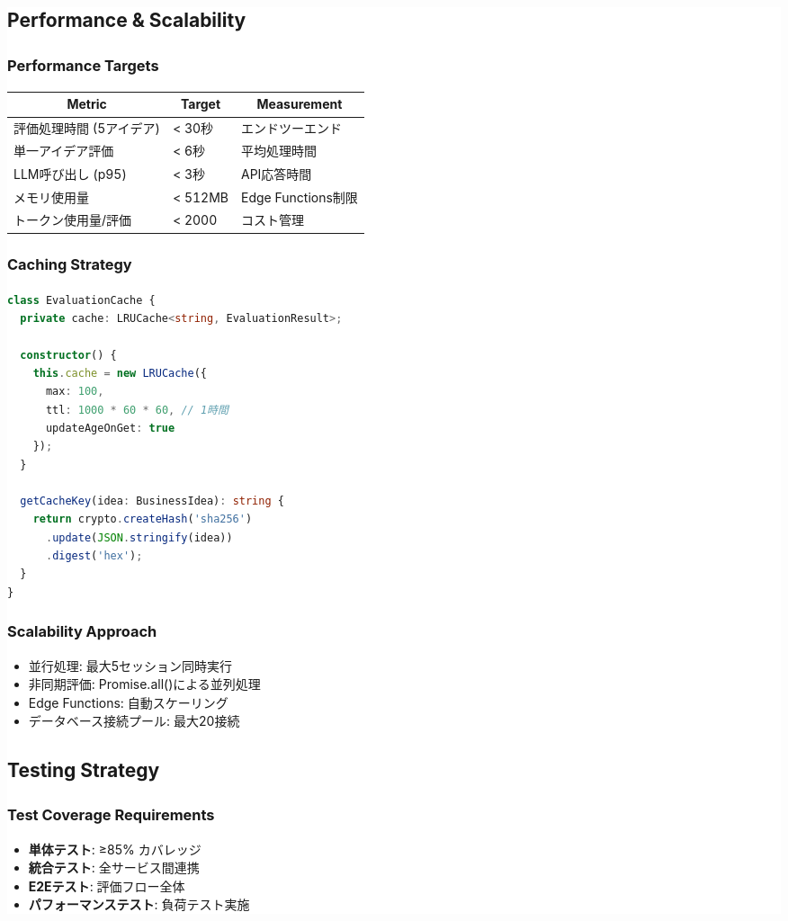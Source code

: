 ## Performance & Scalability

### Performance Targets
| Metric | Target | Measurement |
|--------|--------|-------------|
| 評価処理時間 (5アイデア) | < 30秒 | エンドツーエンド |
| 単一アイデア評価 | < 6秒 | 平均処理時間 |
| LLM呼び出し (p95) | < 3秒 | API応答時間 |
| メモリ使用量 | < 512MB | Edge Functions制限 |
| トークン使用量/評価 | < 2000 | コスト管理 |

### Caching Strategy
```typescript
class EvaluationCache {
  private cache: LRUCache<string, EvaluationResult>;
  
  constructor() {
    this.cache = new LRUCache({
      max: 100,
      ttl: 1000 * 60 * 60, // 1時間
      updateAgeOnGet: true
    });
  }
  
  getCacheKey(idea: BusinessIdea): string {
    return crypto.createHash('sha256')
      .update(JSON.stringify(idea))
      .digest('hex');
  }
}
```

### Scalability Approach
- 並行処理: 最大5セッション同時実行
- 非同期評価: Promise.all()による並列処理
- Edge Functions: 自動スケーリング
- データベース接続プール: 最大20接続

## Testing Strategy

### Test Coverage Requirements
- **単体テスト**: ≥85% カバレッジ
- **統合テスト**: 全サービス間連携
- **E2Eテスト**: 評価フロー全体
- **パフォーマンステスト**: 負荷テスト実施
